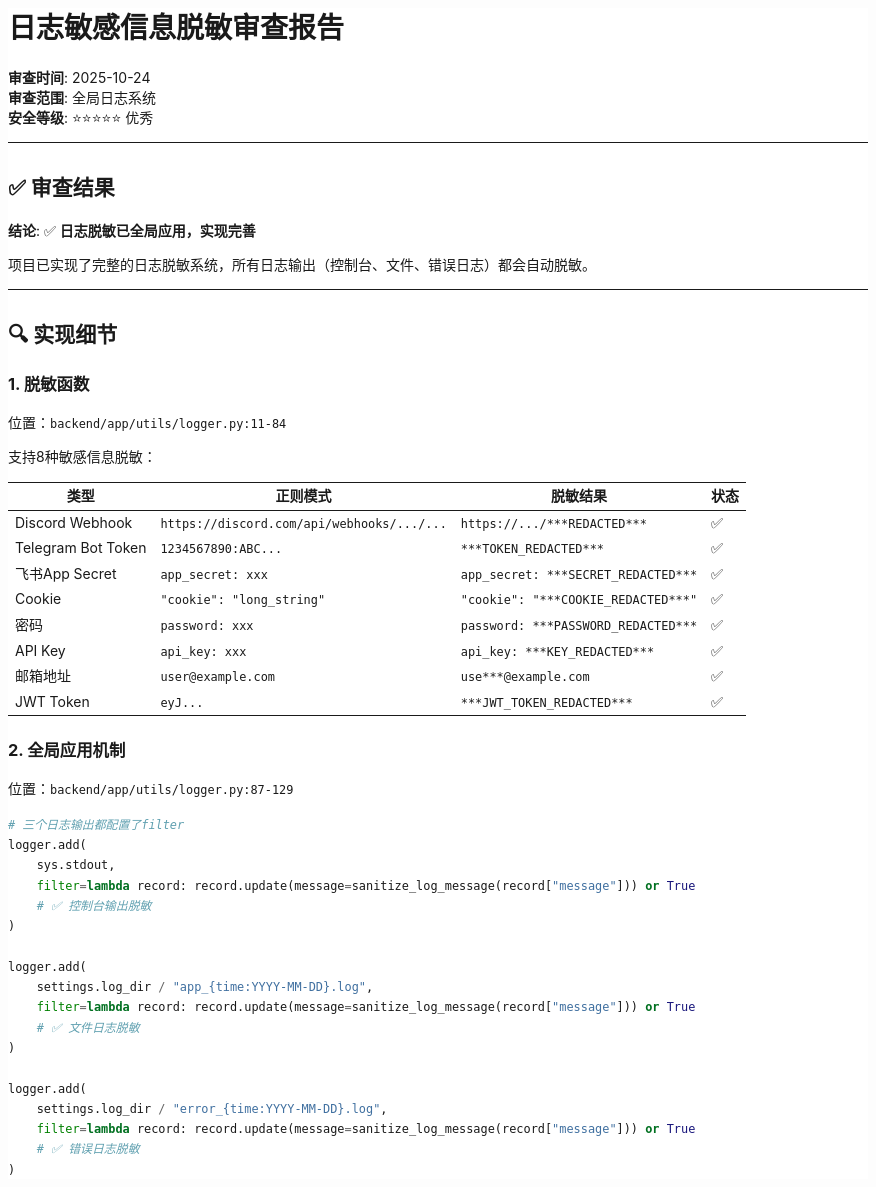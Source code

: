# 日志敏感信息脱敏审查报告

**审查时间**: 2025-10-24  
**审查范围**: 全局日志系统  
**安全等级**: ⭐⭐⭐⭐⭐ 优秀  

---

## ✅ 审查结果

**结论**: ✅ **日志脱敏已全局应用，实现完善**

项目已实现了完整的日志脱敏系统，所有日志输出（控制台、文件、错误日志）都会自动脱敏。

---

## 🔍 实现细节

### 1. 脱敏函数
位置：`backend/app/utils/logger.py:11-84`

支持8种敏感信息脱敏：

| 类型 | 正则模式 | 脱敏结果 | 状态 |
|------|---------|---------|------|
| Discord Webhook | `https://discord.com/api/webhooks/.../...` | `https://.../***REDACTED***` | ✅ |
| Telegram Bot Token | `1234567890:ABC...` | `***TOKEN_REDACTED***` | ✅ |
| 飞书App Secret | `app_secret: xxx` | `app_secret: ***SECRET_REDACTED***` | ✅ |
| Cookie | `"cookie": "long_string"` | `"cookie": "***COOKIE_REDACTED***"` | ✅ |
| 密码 | `password: xxx` | `password: ***PASSWORD_REDACTED***` | ✅ |
| API Key | `api_key: xxx` | `api_key: ***KEY_REDACTED***` | ✅ |
| 邮箱地址 | `user@example.com` | `use***@example.com` | ✅ |
| JWT Token | `eyJ...` | `***JWT_TOKEN_REDACTED***` | ✅ |

### 2. 全局应用机制
位置：`backend/app/utils/logger.py:87-129`

```python
# 三个日志输出都配置了filter
logger.add(
    sys.stdout,
    filter=lambda record: record.update(message=sanitize_log_message(record["message"])) or True
    # ✅ 控制台输出脱敏
)

logger.add(
    settings.log_dir / "app_{time:YYYY-MM-DD}.log",
    filter=lambda record: record.update(message=sanitize_log_message(record["message"])) or True
    # ✅ 文件日志脱敏
)

logger.add(
    settings.log_dir / "error_{time:YYYY-MM-DD}.log",
    filter=lambda record: record.update(message=sanitize_log_message(record["message"])) or True
    # ✅ 错误日志脱敏
)
```
